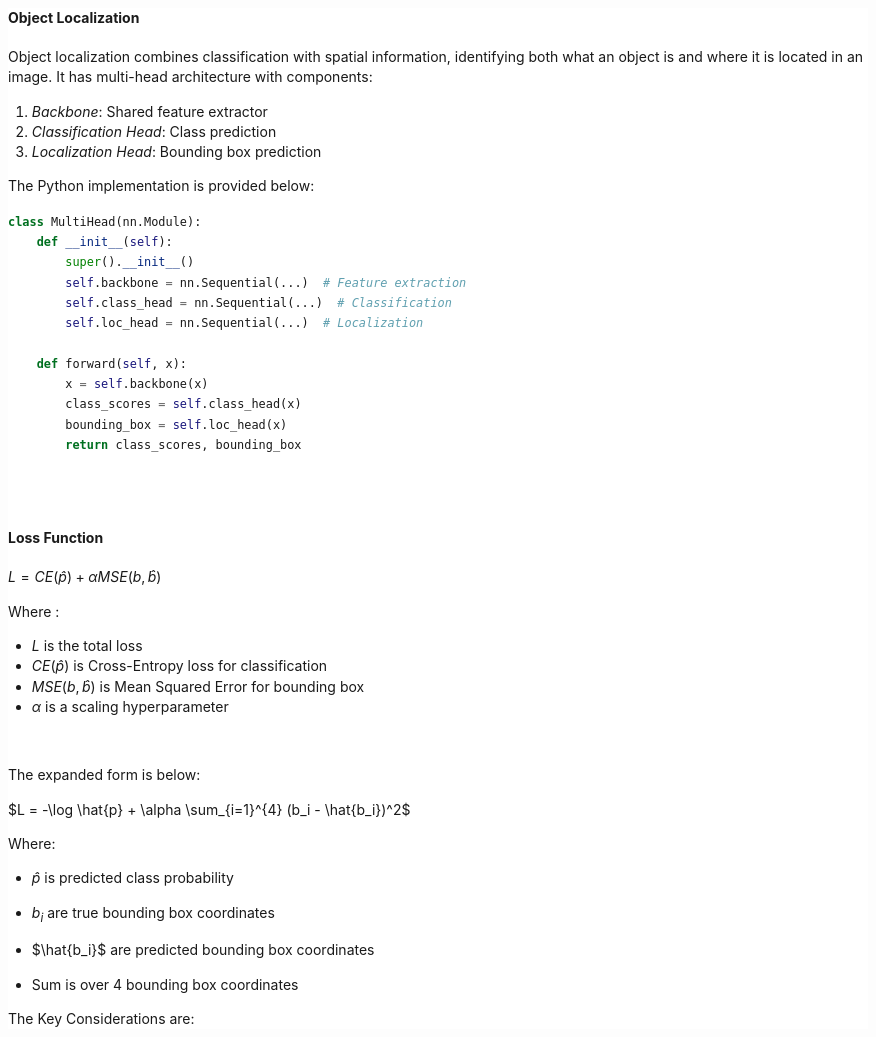 #### Object Localization

Object localization combines classification with spatial information, identifying both what an object is and where it is
located in an image. It has multi-head architecture with components:

1. _Backbone_: Shared feature extractor
2. _Classification Head_: Class prediction
3. _Localization Head_: Bounding box prediction

The Python implementation is provided below:

```python
class MultiHead(nn.Module):
    def __init__(self):
        super().__init__()
        self.backbone = nn.Sequential(...)  # Feature extraction
        self.class_head = nn.Sequential(...)  # Classification
        self.loc_head = nn.Sequential(...)  # Localization

    def forward(self, x):
        x = self.backbone(x)
        class_scores = self.class_head(x)
        bounding_box = self.loc_head(x)
        return class_scores, bounding_box
```

<br>
<br>

#### Loss Function

$L = CE(\hat{p}) + \alpha MSE(b, \hat{b})$

Where :

- $L$ is the total loss
- $CE(\hat{p})$ is Cross-Entropy loss for classification
- $MSE(b, \hat{b})$ is Mean Squared Error for bounding box
- $\alpha$ is a scaling hyperparameter

<br>

The expanded form is below:

$L = -\log \hat{p} + \alpha \sum_{i=1}^{4} (b_i - \hat{b_i})^2$

Where:

- $\hat{p}$ is predicted class probability

- $b_i$ are true bounding box coordinates

- $\hat{b_i}$ are predicted bounding box coordinates

- Sum is over 4 bounding box coordinates

The Key Considerations are:
